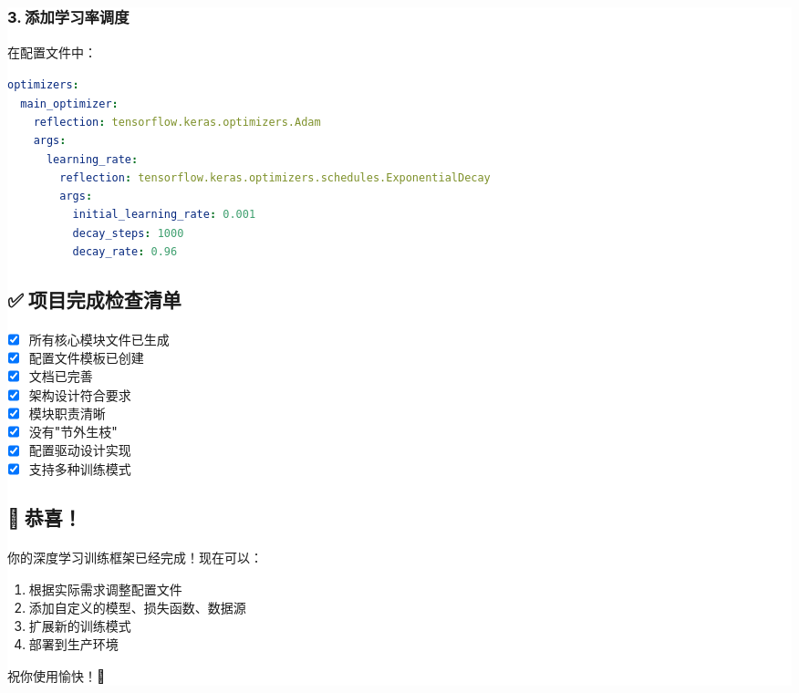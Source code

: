 ### 3. 添加学习率调度

在配置文件中：
```yaml
optimizers:
  main_optimizer:
    reflection: tensorflow.keras.optimizers.Adam
    args:
      learning_rate:
        reflection: tensorflow.keras.optimizers.schedules.ExponentialDecay
        args:
          initial_learning_rate: 0.001
          decay_steps: 1000
          decay_rate: 0.96
```

## ✅ 项目完成检查清单

- [x] 所有核心模块文件已生成
- [x] 配置文件模板已创建
- [x] 文档已完善
- [x] 架构设计符合要求
- [x] 模块职责清晰
- [x] 没有"节外生枝"
- [x] 配置驱动设计实现
- [x] 支持多种训练模式

## 🎉 恭喜！

你的深度学习训练框架已经完成！现在可以：

1. 根据实际需求调整配置文件
2. 添加自定义的模型、损失函数、数据源
3. 扩展新的训练模式
4. 部署到生产环境

祝你使用愉快！🚀
